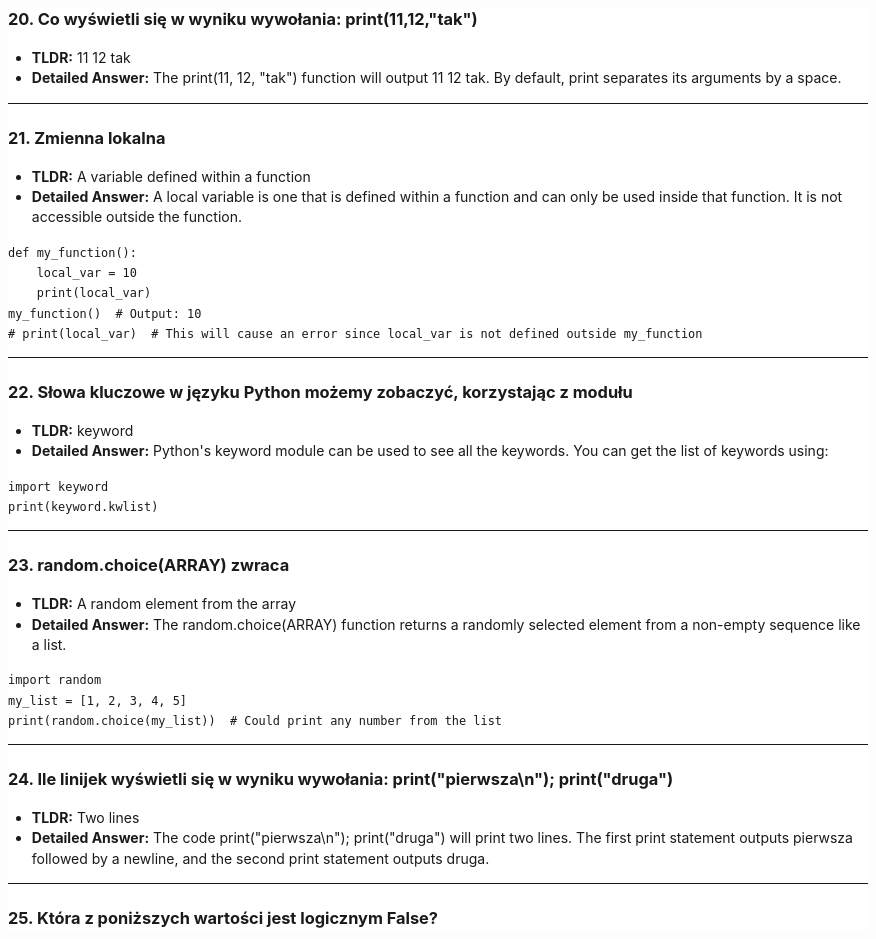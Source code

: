 ### 20. Co wyświetli się w wyniku wywołania: print(11,12,"tak")

- **TLDR:** 11 12 tak
- **Detailed Answer:** The print(11, 12, "tak") function will output 11 12 tak. By default, print separates its arguments by a space.
---

### 21. Zmienna lokalna

- **TLDR:** A variable defined within a function
- **Detailed Answer:** A local variable is one that is defined within a function and can only be used inside that function. It is not accessible outside the function.
```
def my_function():
    local_var = 10
    print(local_var)
my_function()  # Output: 10
# print(local_var)  # This will cause an error since local_var is not defined outside my_function
```
---
### 22. Słowa kluczowe w języku Python możemy zobaczyć, korzystając z modułu

- **TLDR:** keyword
- **Detailed Answer:** Python's keyword module can be used to see all the keywords. You can get the list of keywords using:
```
import keyword
print(keyword.kwlist)
```
---
### 23. random.choice(ARRAY) zwraca

- **TLDR:** A random element from the array
- **Detailed Answer:** The random.choice(ARRAY) function returns a randomly selected element from a non-empty sequence like a list.

```
import random
my_list = [1, 2, 3, 4, 5]
print(random.choice(my_list))  # Could print any number from the list
```
---
### 24. Ile linijek wyświetli się w wyniku wywołania: print("pierwsza\n"); print("druga")

- **TLDR:** Two lines
- **Detailed Answer:** The code print("pierwsza\n"); print("druga") will print two lines. The first print statement outputs pierwsza followed by a newline, and the second print statement outputs druga.
---
### 25. Która z poniższych wartości jest logicznym False?
